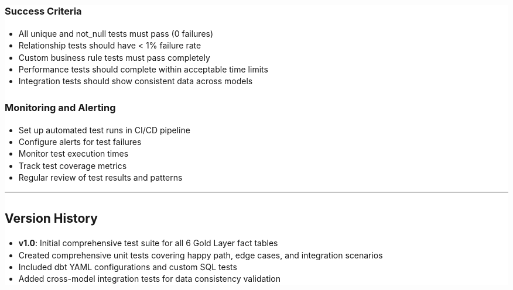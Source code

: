### Success Criteria
- All unique and not_null tests must pass (0 failures)
- Relationship tests should have < 1% failure rate
- Custom business rule tests must pass completely
- Performance tests should complete within acceptable time limits
- Integration tests should show consistent data across models

### Monitoring and Alerting
- Set up automated test runs in CI/CD pipeline
- Configure alerts for test failures
- Monitor test execution times
- Track test coverage metrics
- Regular review of test results and patterns

---

## Version History
- **v1.0**: Initial comprehensive test suite for all 6 Gold Layer fact tables
- Created comprehensive unit tests covering happy path, edge cases, and integration scenarios
- Included dbt YAML configurations and custom SQL tests
- Added cross-model integration tests for data consistency validation
